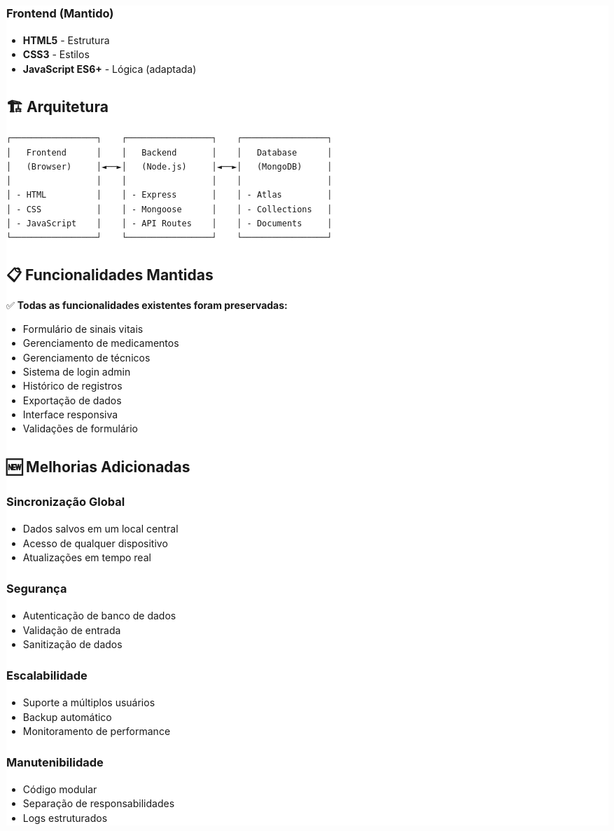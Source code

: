### Frontend (Mantido)
- **HTML5** - Estrutura
- **CSS3** - Estilos
- **JavaScript ES6+** - Lógica (adaptada)

## 🏗️ Arquitetura

```
┌─────────────────┐    ┌─────────────────┐    ┌─────────────────┐
│   Frontend      │    │   Backend       │    │   Database      │
│   (Browser)     │◄──►│   (Node.js)     │◄──►│   (MongoDB)     │
│                 │    │                 │    │                 │
│ - HTML          │    │ - Express       │    │ - Atlas         │
│ - CSS           │    │ - Mongoose      │    │ - Collections   │
│ - JavaScript    │    │ - API Routes    │    │ - Documents     │
└─────────────────┘    └─────────────────┘    └─────────────────┘
```

## 📋 Funcionalidades Mantidas

✅ **Todas as funcionalidades existentes foram preservadas:**

- Formulário de sinais vitais
- Gerenciamento de medicamentos
- Gerenciamento de técnicos
- Sistema de login admin
- Histórico de registros
- Exportação de dados
- Interface responsiva
- Validações de formulário

## 🆕 Melhorias Adicionadas

### Sincronização Global
- Dados salvos em um local central
- Acesso de qualquer dispositivo
- Atualizações em tempo real

### Segurança
- Autenticação de banco de dados
- Validação de entrada
- Sanitização de dados

### Escalabilidade
- Suporte a múltiplos usuários
- Backup automático
- Monitoramento de performance

### Manutenibilidade
- Código modular
- Separação de responsabilidades
- Logs estruturados
